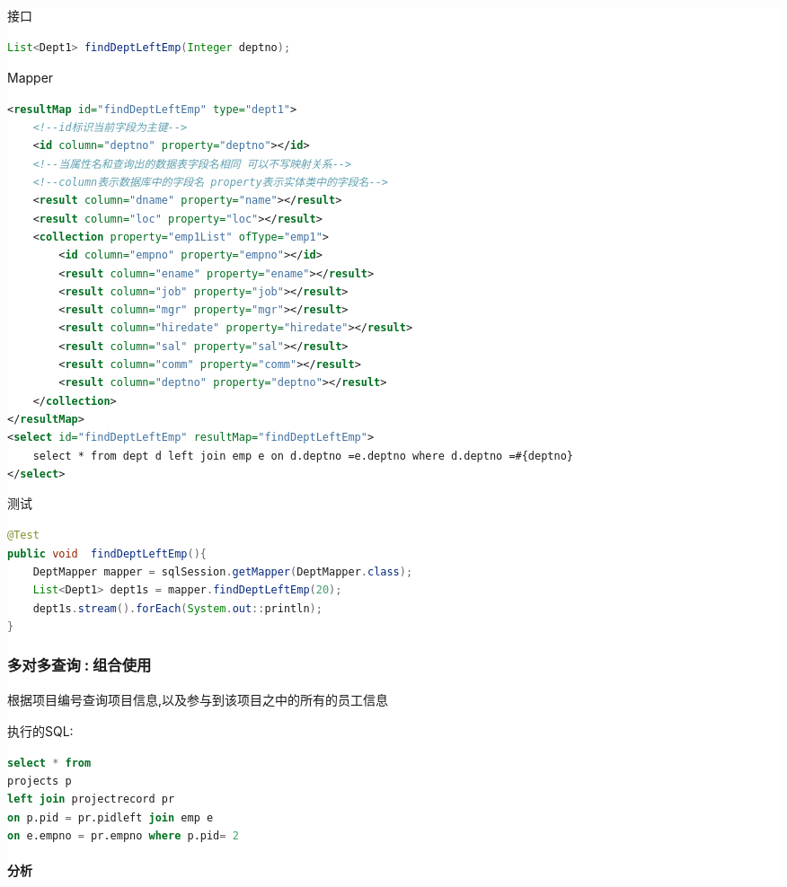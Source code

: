 接口
```Java
List<Dept1> findDeptLeftEmp(Integer deptno);
```

Mapper
```XML
<resultMap id="findDeptLeftEmp" type="dept1">  
    <!--id标识当前字段为主键-->  
    <id column="deptno" property="deptno"></id>  
    <!--当属性名和查询出的数据表字段名相同 可以不写映射关系-->  
    <!--column表示数据库中的字段名 property表示实体类中的字段名-->  
    <result column="dname" property="name"></result>  
    <result column="loc" property="loc"></result>  
    <collection property="emp1List" ofType="emp1">  
        <id column="empno" property="empno"></id>  
        <result column="ename" property="ename"></result>  
        <result column="job" property="job"></result>  
        <result column="mgr" property="mgr"></result>  
        <result column="hiredate" property="hiredate"></result>  
        <result column="sal" property="sal"></result>  
        <result column="comm" property="comm"></result>  
        <result column="deptno" property="deptno"></result>  
    </collection>  
</resultMap>  
<select id="findDeptLeftEmp" resultMap="findDeptLeftEmp">  
    select * from dept d left join emp e on d.deptno =e.deptno where d.deptno =#{deptno}
</select>
```

测试
```Java
@Test  
public void  findDeptLeftEmp(){  
    DeptMapper mapper = sqlSession.getMapper(DeptMapper.class);  
    List<Dept1> dept1s = mapper.findDeptLeftEmp(20);  
    dept1s.stream().forEach(System.out::println);  
}
```

### 多对多查询 : 组合使用

根据项目编号查询项目信息,以及参与到该项目之中的所有的员工信息

执行的SQL: 
```SQL
select * from  
projects p  
left join projectrecord pr  
on p.pid = pr.pidleft join emp e  
on e.empno = pr.empno where p.pid= 2
```

#### 分析

